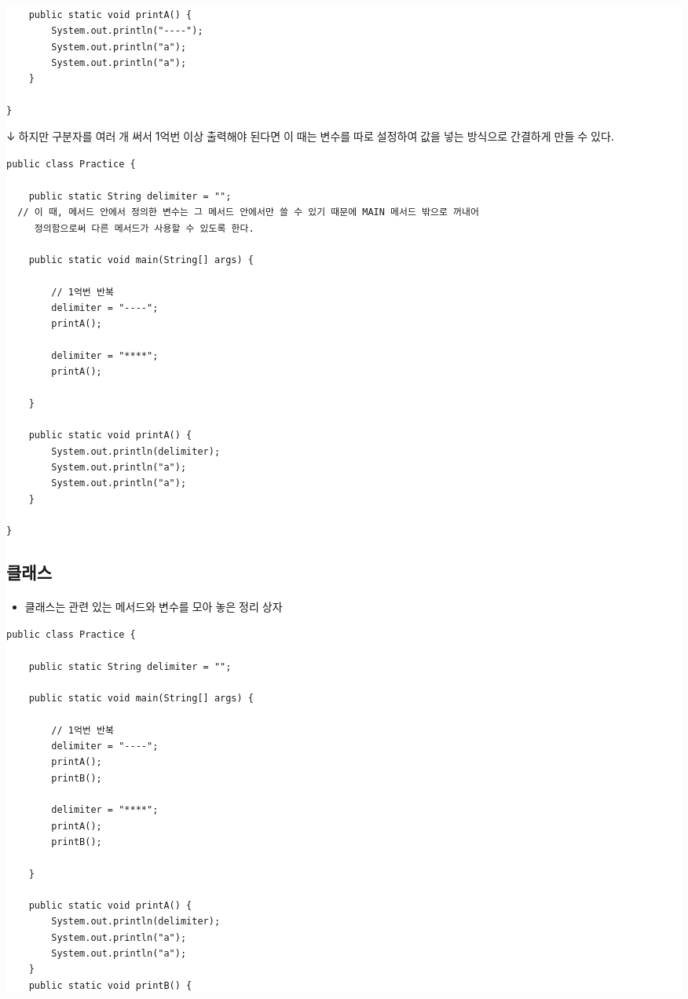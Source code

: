 ```
	public static void printA() {
		System.out.println("----");
		System.out.println("a");
		System.out.println("a");
	}

}
```
↓ 하지만 구분자를 여러 개 써서 1억번 이상 출력해야 된다면 이 때는 변수를 따로 설정하여 값을 넣는 방식으로 간결하게 만들 수 있다.    
```
public class Practice {

	public static String delimiter = ""; 
  // 이 때, 메서드 안에서 정의한 변수는 그 메서드 안에서만 쓸 수 있기 때문에 MAIN 메서드 밖으로 꺼내어 
     정의함으로써 다른 메서드가 사용할 수 있도록 한다.
	
	public static void main(String[] args) {
		
		// 1억번 반복
		delimiter = "----";
		printA();
		
		delimiter = "****";
		printA();

	}

	public static void printA() {
		System.out.println(delimiter);
		System.out.println("a");
		System.out.println("a");
	}

}
```

## 클래스
* 클래스는 관련 있는 메서드와 변수를 모아 놓은 정리 상자

```
public class Practice {

	public static String delimiter = "";
	
	public static void main(String[] args) {
		
		// 1억번 반복
		delimiter = "----";
		printA();
		printB();
		
		delimiter = "****";
		printA();
		printB();

	}

	public static void printA() {
		System.out.println(delimiter);
		System.out.println("a");
		System.out.println("a");
	}
	public static void printB() {
```